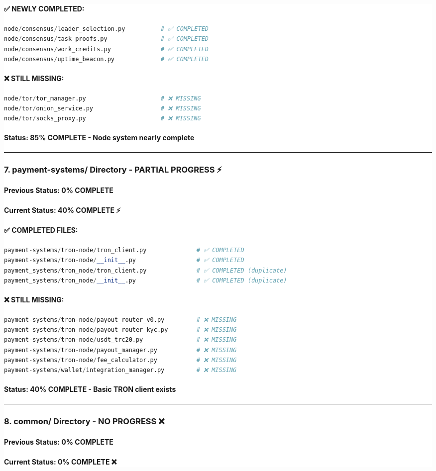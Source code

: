 #### **✅ NEWLY COMPLETED:**
```python
node/consensus/leader_selection.py          # ✅ COMPLETED
node/consensus/task_proofs.py               # ✅ COMPLETED
node/consensus/work_credits.py              # ✅ COMPLETED
node/consensus/uptime_beacon.py             # ✅ COMPLETED
```

#### **❌ STILL MISSING:**
```python
node/tor/tor_manager.py                     # ❌ MISSING
node/tor/onion_service.py                   # ❌ MISSING
node/tor/socks_proxy.py                     # ❌ MISSING
```

#### **Status:** **85% COMPLETE** - Node system nearly complete

---

### **7. payment-systems/ Directory - PARTIAL PROGRESS** ⚡

#### **Previous Status:** 0% COMPLETE
#### **Current Status:** **40% COMPLETE** ⚡

#### **✅ COMPLETED FILES:**
```python
payment-systems/tron-node/tron_client.py              # ✅ COMPLETED
payment-systems/tron-node/__init__.py                 # ✅ COMPLETED
payment_systems/tron_node/tron_client.py              # ✅ COMPLETED (duplicate)
payment_systems/tron_node/__init__.py                 # ✅ COMPLETED (duplicate)
```

#### **❌ STILL MISSING:**
```python
payment-systems/tron-node/payout_router_v0.py         # ❌ MISSING
payment-systems/tron-node/payout_router_kyc.py        # ❌ MISSING
payment-systems/tron-node/usdt_trc20.py               # ❌ MISSING
payment-systems/tron-node/payout_manager.py           # ❌ MISSING
payment-systems/tron-node/fee_calculator.py           # ❌ MISSING
payment-systems/wallet/integration_manager.py         # ❌ MISSING
```

#### **Status:** **40% COMPLETE** - Basic TRON client exists

---

### **8. common/ Directory - NO PROGRESS** ❌

#### **Previous Status:** 0% COMPLETE
#### **Current Status:** **0% COMPLETE** ❌
